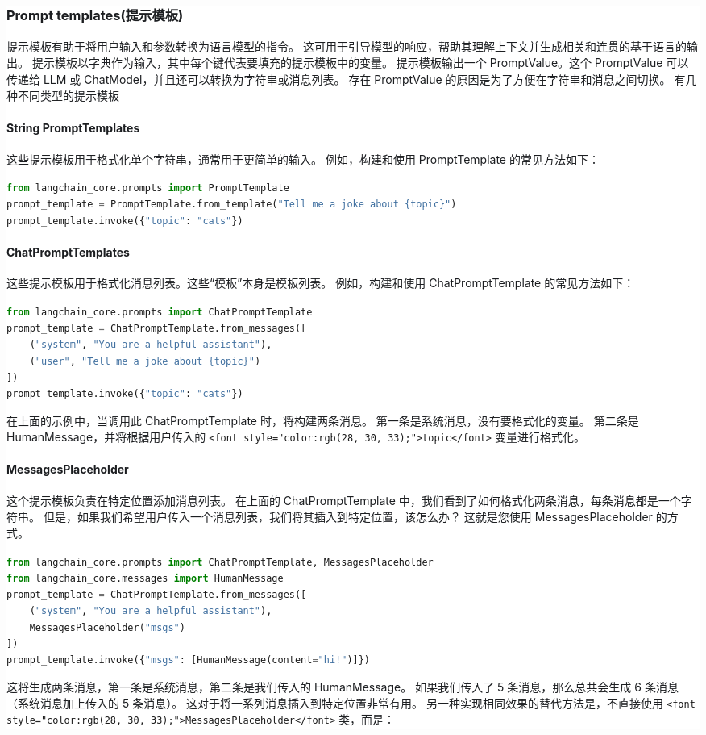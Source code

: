 ### <font style="color:rgb(28, 30, 33);">Prompt templates(提示模板)</font>
<font style="color:rgb(28, 30, 33);">提示模板有助于将用户输入和参数转换为语言模型的指令。 这可用于引导模型的响应，帮助其理解上下文并生成相关和连贯的基于语言的输出。 提示模板以字典作为输入，其中每个键代表要填充的提示模板中的变量。 提示模板输出一个 PromptValue。这个 PromptValue 可以传递给 LLM 或 ChatModel，并且还可以转换为字符串或消息列表。 存在 PromptValue 的原因是为了方便在字符串和消息之间切换。 有几种不同类型的提示模板</font>

#### <font style="color:rgb(28, 30, 33);">String PromptTemplates</font>
<font style="color:rgb(28, 30, 33);">这些提示模板用于格式化单个字符串，通常用于更简单的输入。 例如，构建和使用 PromptTemplate 的常见方法如下：</font>

```python
from langchain_core.prompts import PromptTemplate
prompt_template = PromptTemplate.from_template("Tell me a joke about {topic}")
prompt_template.invoke({"topic": "cats"})
```

#### <font style="color:rgb(28, 30, 33);">ChatPromptTemplates</font>
<font style="color:rgb(28, 30, 33);">这些提示模板用于格式化消息列表。这些“模板”本身是模板列表。 例如，构建和使用 ChatPromptTemplate 的常见方法如下：</font>

```python
from langchain_core.prompts import ChatPromptTemplate
prompt_template = ChatPromptTemplate.from_messages([
    ("system", "You are a helpful assistant"),
    ("user", "Tell me a joke about {topic}")
])
prompt_template.invoke({"topic": "cats"})
```

<font style="color:rgb(28, 30, 33);">在上面的示例中，当调用此 ChatPromptTemplate 时，将构建两条消息。 第一条是系统消息，没有要格式化的变量。 第二条是 HumanMessage，并将根据用户传入的 </font>`<font style="color:rgb(28, 30, 33);">topic</font>`<font style="color:rgb(28, 30, 33);"> 变量进行格式化。</font>

#### <font style="color:rgb(28, 30, 33);">MessagesPlaceholder</font>
<font style="color:rgb(28, 30, 33);">这个提示模板负责在特定位置添加消息列表。 在上面的 ChatPromptTemplate 中，我们看到了如何格式化两条消息，每条消息都是一个字符串。 但是，如果我们希望用户传入一个消息列表，我们将其插入到特定位置，该怎么办？ 这就是您使用 MessagesPlaceholder 的方式。</font>

```python
from langchain_core.prompts import ChatPromptTemplate, MessagesPlaceholder
from langchain_core.messages import HumanMessage
prompt_template = ChatPromptTemplate.from_messages([
    ("system", "You are a helpful assistant"),
    MessagesPlaceholder("msgs")
])
prompt_template.invoke({"msgs": [HumanMessage(content="hi!")]})
```

<font style="color:rgb(28, 30, 33);">这将生成两条消息，第一条是系统消息，第二条是我们传入的 HumanMessage。 如果我们传入了 5 条消息，那么总共会生成 6 条消息（系统消息加上传入的 5 条消息）。 这对于将一系列消息插入到特定位置非常有用。 另一种实现相同效果的替代方法是，不直接使用</font><font style="color:rgb(28, 30, 33);"> </font>`<font style="color:rgb(28, 30, 33);">MessagesPlaceholder</font>`<font style="color:rgb(28, 30, 33);"> </font><font style="color:rgb(28, 30, 33);">类，而是：</font>
